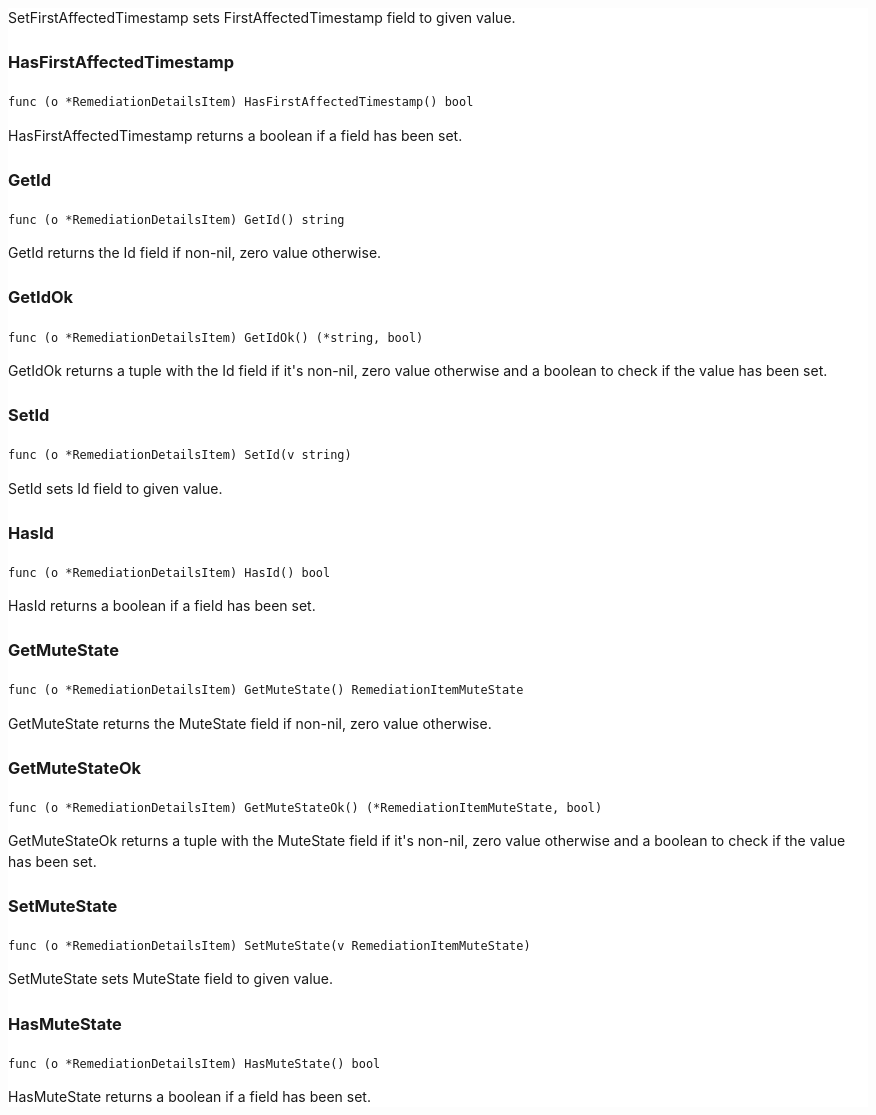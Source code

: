 SetFirstAffectedTimestamp sets FirstAffectedTimestamp field to given value.

### HasFirstAffectedTimestamp

`func (o *RemediationDetailsItem) HasFirstAffectedTimestamp() bool`

HasFirstAffectedTimestamp returns a boolean if a field has been set.

### GetId

`func (o *RemediationDetailsItem) GetId() string`

GetId returns the Id field if non-nil, zero value otherwise.

### GetIdOk

`func (o *RemediationDetailsItem) GetIdOk() (*string, bool)`

GetIdOk returns a tuple with the Id field if it's non-nil, zero value otherwise
and a boolean to check if the value has been set.

### SetId

`func (o *RemediationDetailsItem) SetId(v string)`

SetId sets Id field to given value.

### HasId

`func (o *RemediationDetailsItem) HasId() bool`

HasId returns a boolean if a field has been set.

### GetMuteState

`func (o *RemediationDetailsItem) GetMuteState() RemediationItemMuteState`

GetMuteState returns the MuteState field if non-nil, zero value otherwise.

### GetMuteStateOk

`func (o *RemediationDetailsItem) GetMuteStateOk() (*RemediationItemMuteState, bool)`

GetMuteStateOk returns a tuple with the MuteState field if it's non-nil, zero value otherwise
and a boolean to check if the value has been set.

### SetMuteState

`func (o *RemediationDetailsItem) SetMuteState(v RemediationItemMuteState)`

SetMuteState sets MuteState field to given value.

### HasMuteState

`func (o *RemediationDetailsItem) HasMuteState() bool`

HasMuteState returns a boolean if a field has been set.
